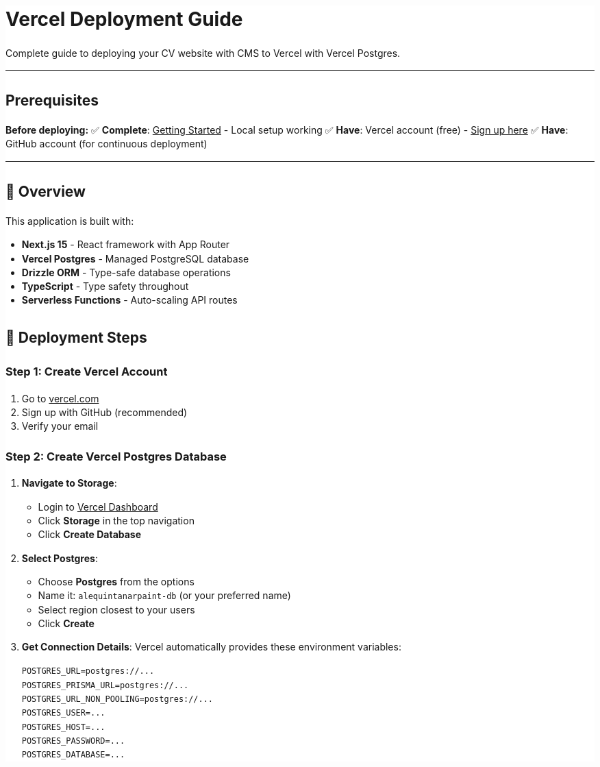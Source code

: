 # Vercel Deployment Guide

Complete guide to deploying your CV website with CMS to Vercel with Vercel Postgres.

---

## Prerequisites

**Before deploying:**
✅ **Complete**: [Getting Started](./GETTING_STARTED.md) - Local setup working
✅ **Have**: Vercel account (free) - [Sign up here](https://vercel.com)
✅ **Have**: GitHub account (for continuous deployment)

---

## 🎯 Overview

This application is built with:
- **Next.js 15** - React framework with App Router
- **Vercel Postgres** - Managed PostgreSQL database
- **Drizzle ORM** - Type-safe database operations
- **TypeScript** - Type safety throughout
- **Serverless Functions** - Auto-scaling API routes

## 🚀 Deployment Steps

### Step 1: Create Vercel Account

1. Go to [vercel.com](https://vercel.com)
2. Sign up with GitHub (recommended)
3. Verify your email

### Step 2: Create Vercel Postgres Database

1. **Navigate to Storage**:
   - Login to [Vercel Dashboard](https://vercel.com/dashboard)
   - Click **Storage** in the top navigation
   - Click **Create Database**

2. **Select Postgres**:
   - Choose **Postgres** from the options
   - Name it: `alequintanarpaint-db` (or your preferred name)
   - Select region closest to your users
   - Click **Create**

3. **Get Connection Details**:
   Vercel automatically provides these environment variables:
   ```env
   POSTGRES_URL=postgres://...
   POSTGRES_PRISMA_URL=postgres://...
   POSTGRES_URL_NON_POOLING=postgres://...
   POSTGRES_USER=...
   POSTGRES_HOST=...
   POSTGRES_PASSWORD=...
   POSTGRES_DATABASE=...
   ```
